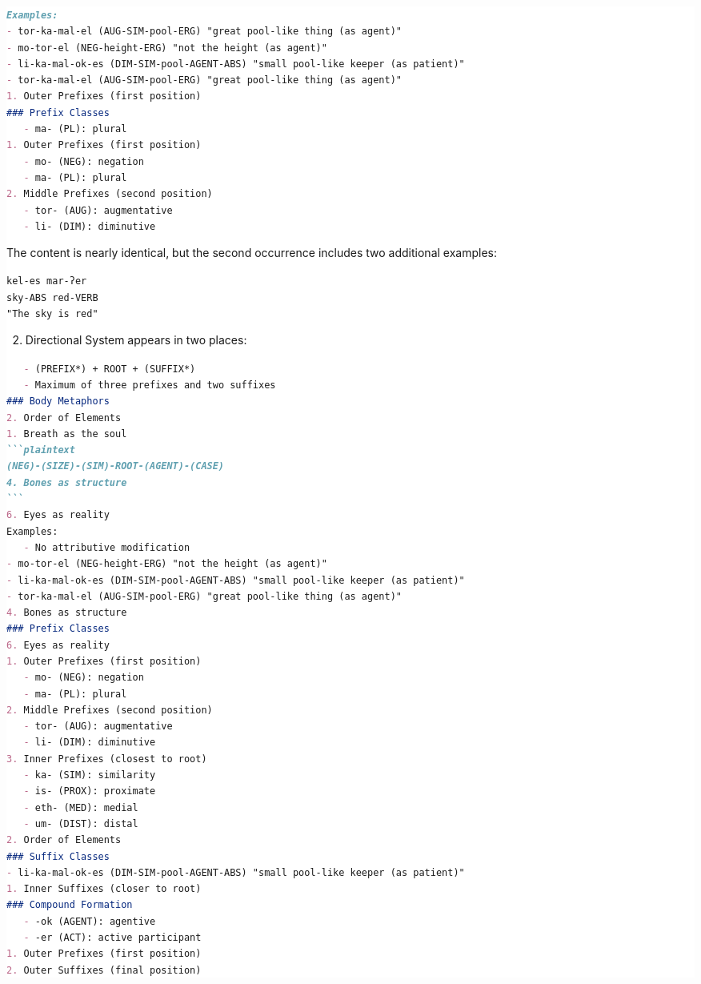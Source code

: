 ````901:956:site/@/languages/hickic/seneran/early-hick/_index.md
Examples:
- tor-ka-mal-el (AUG-SIM-pool-ERG) "great pool-like thing (as agent)"
- mo-tor-el (NEG-height-ERG) "not the height (as agent)"
- li-ka-mal-ok-es (DIM-SIM-pool-AGENT-ABS) "small pool-like keeper (as patient)"
- tor-ka-mal-el (AUG-SIM-pool-ERG) "great pool-like thing (as agent)"
1. Outer Prefixes (first position)
### Prefix Classes
   - ma- (PL): plural
1. Outer Prefixes (first position)
   - mo- (NEG): negation
   - ma- (PL): plural
2. Middle Prefixes (second position)
   - tor- (AUG): augmentative
   - li- (DIM): diminutive
````


The content is nearly identical, but the second occurrence includes two additional examples:
```plaintext
kel-es mar-ʔer
sky-ABS red-VERB
"The sky is red"
```

2. Directional System appears in two places:

````635:672:site/@/languages/hickic/seneran/early-hick/_index.md
   - (PREFIX*) + ROOT + (SUFFIX*)
   - Maximum of three prefixes and two suffixes
### Body Metaphors
2. Order of Elements
1. Breath as the soul
```plaintext
(NEG)-(SIZE)-(SIM)-ROOT-(AGENT)-(CASE)
4. Bones as structure
```
6. Eyes as reality
Examples:
   - No attributive modification
- mo-tor-el (NEG-height-ERG) "not the height (as agent)"
- li-ka-mal-ok-es (DIM-SIM-pool-AGENT-ABS) "small pool-like keeper (as patient)"
- tor-ka-mal-el (AUG-SIM-pool-ERG) "great pool-like thing (as agent)"
4. Bones as structure
### Prefix Classes
6. Eyes as reality
1. Outer Prefixes (first position)
   - mo- (NEG): negation
   - ma- (PL): plural
2. Middle Prefixes (second position)
   - tor- (AUG): augmentative
   - li- (DIM): diminutive
3. Inner Prefixes (closest to root)
   - ka- (SIM): similarity
   - is- (PROX): proximate
   - eth- (MED): medial
   - um- (DIST): distal
2. Order of Elements
### Suffix Classes
- li-ka-mal-ok-es (DIM-SIM-pool-AGENT-ABS) "small pool-like keeper (as patient)"
1. Inner Suffixes (closer to root)
### Compound Formation
   - -ok (AGENT): agentive
   - -er (ACT): active participant
1. Outer Prefixes (first position)
2. Outer Suffixes (final position)
````